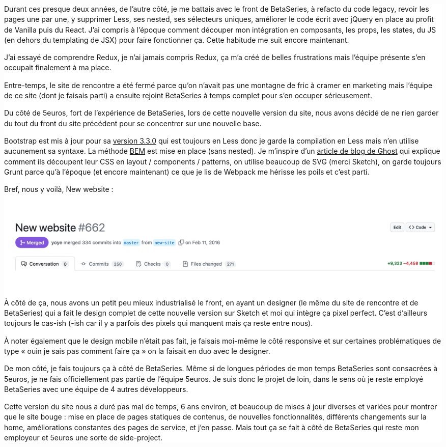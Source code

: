 Durant ces presque deux années, de l’autre côté, je me battais avec le front de BetaSeries, à refacto du code legacy, revoir les pages une par une, y supprimer Less, ses nested, ses sélecteurs uniques, améliorer le code écrit avec jQuery en place au profit de Vanilla puis du React. J’ai compris à l’époque comment découper mon intégration en composants, les props, les states, du JS (en dehors du templating de JSX) pour faire fonctionner ça. Cette habitude me suit encore maintenant.

J’ai essayé de comprendre Redux, je n’ai jamais compris Redux, ça m’a créé de belles frustrations mais l’équipe présente s’en occupait finalement à ma place.

Entre-temps, le site de rencontre a été fermé parce qu’on n’avait pas une montagne de fric à cramer en marketing mais l’équipe de ce site (dont je faisais parti) a ensuite rejoint BetaSeries à temps complet pour s’en occuper sérieusement.

Du côté de 5euros, fort de l’expérience de BetaSeries, lors de cette nouvelle version du site, nous avons décidé de ne rien garder du tout du front du site précédent pour se concentrer sur une nouvelle base.

Bootstrap est mis à jour pour sa [version 3.3.0](https://getbootstrap.com/docs/3.3/) qui est toujours en Less donc je garde la compilation en Less mais n’en utilise aucunement sa syntaxe.
La méthode [BEM](https://getbem.com/) est mise en place (sans nested).
Je m’inspire d’un [article de blog de Ghost](http://dev.ghost.org/css-at-ghost/) qui explique comment ils découpent leur CSS en layout / components / patterns, on utilise beaucoup de SVG (merci Sketch), on garde toujours Grunt parce qu’à l’époque (et encore maintenant) ce que je lis de Webpack me hérisse les poils et c’est parti.

Bref, nous y voilà, New website :

<div class="photo">
    <img loading="lazy" width="1280" height="169" src="../images/10-ans-3.jpg" alt="" />
</div>

À côté de ça, nous avons un petit peu mieux industrialisé le front, en ayant un designer (le même du site de rencontre et de BetaSeries) qui a fait le design complet de cette nouvelle version sur Sketch et moi qui intègre ça pixel perfect. C’est d’ailleurs toujours le cas-ish (-ish car il y a parfois des pixels qui manquent mais ça reste entre nous).

À noter également que le design mobile n’était pas fait, je faisais moi-même le côté responsive et sur certaines problématiques de type « ouin je sais pas comment faire ça » on la faisait en duo avec le designer.

De mon côté, je fais toujours ça à côté de BetaSeries. Même si de longues périodes de mon temps BetaSeries sont consacrées à 5euros, je ne fais officiellement pas partie de l’équipe 5euros. Je suis donc le projet de loin, dans le sens où je reste employé BetaSeries avec une équipe de 4 autres développeurs.

Cette version du site nous a duré pas mal de temps, 6 ans environ, et beaucoup de mises à jour diverses et variées pour montrer que le site bouge : mise en place de pages statiques de contenus, de nouvelles fonctionnalités, différents changements sur la home, améliorations constantes des pages de service, et j’en passe. Mais tout ça se fait à côté de BetaSeries qui reste mon employeur et 5euros une sorte de side-project.

